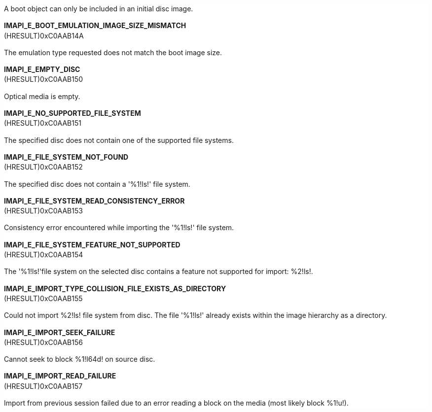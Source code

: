 <td style="text-align: left;">A boot object can only be included in an initial disc image.<br/></td>
</tr>
<tr class="even">
<td style="text-align: left;"><span id="IMAPI_E_BOOT_EMULATION_IMAGE_SIZE_MISMATCH"></span><span id="imapi_e_boot_emulation_image_size_mismatch"></span><dl> <dt><strong>IMAPI_E_BOOT_EMULATION_IMAGE_SIZE_MISMATCH</strong></dt> <dt>(HRESULT)0xC0AAB14A</dt> </dl></td>
<td style="text-align: left;">The emulation type requested does not match the boot image size.<br/></td>
</tr>
<tr class="odd">
<td style="text-align: left;"><span id="IMAPI_E_EMPTY_DISC"></span><span id="imapi_e_empty_disc"></span><dl> <dt><strong>IMAPI_E_EMPTY_DISC</strong></dt> <dt>(HRESULT)0xC0AAB150</dt> </dl></td>
<td style="text-align: left;">Optical media is empty.<br/></td>
</tr>
<tr class="even">
<td style="text-align: left;"><span id="IMAPI_E_NO_SUPPORTED_FILE_SYSTEM"></span><span id="imapi_e_no_supported_file_system"></span><dl> <dt><strong>IMAPI_E_NO_SUPPORTED_FILE_SYSTEM</strong></dt> <dt>(HRESULT)0xC0AAB151</dt> </dl></td>
<td style="text-align: left;">The specified disc does not contain one of the supported file systems.<br/></td>
</tr>
<tr class="odd">
<td style="text-align: left;"><span id="IMAPI_E_FILE_SYSTEM_NOT_FOUND"></span><span id="imapi_e_file_system_not_found"></span><dl> <dt><strong>IMAPI_E_FILE_SYSTEM_NOT_FOUND</strong></dt> <dt>(HRESULT)0xC0AAB152</dt> </dl></td>
<td style="text-align: left;">The specified disc does not contain a '%1!ls!' file system.<br/></td>
</tr>
<tr class="even">
<td style="text-align: left;"><span id="IMAPI_E_FILE_SYSTEM_READ_CONSISTENCY_ERROR"></span><span id="imapi_e_file_system_read_consistency_error"></span><dl> <dt><strong>IMAPI_E_FILE_SYSTEM_READ_CONSISTENCY_ERROR</strong></dt> <dt>(HRESULT)0xC0AAB153</dt> </dl></td>
<td style="text-align: left;">Consistency error encountered while importing the '%1!ls!' file system.<br/></td>
</tr>
<tr class="odd">
<td style="text-align: left;"><span id="IMAPI_E_FILE_SYSTEM_FEATURE_NOT_SUPPORTED"></span><span id="imapi_e_file_system_feature_not_supported"></span><dl> <dt><strong>IMAPI_E_FILE_SYSTEM_FEATURE_NOT_SUPPORTED</strong></dt> <dt>(HRESULT)0xC0AAB154</dt> </dl></td>
<td style="text-align: left;">The '%1!ls!'file system on the selected disc contains a feature not supported for import: %2!ls!.<br/></td>
</tr>
<tr class="even">
<td style="text-align: left;"><span id="IMAPI_E_IMPORT_TYPE_COLLISION_FILE_EXISTS_AS_DIRECTORY"></span><span id="imapi_e_import_type_collision_file_exists_as_directory"></span><dl> <dt><strong>IMAPI_E_IMPORT_TYPE_COLLISION_FILE_EXISTS_AS_DIRECTORY</strong></dt> <dt>(HRESULT)0xC0AAB155</dt> </dl></td>
<td style="text-align: left;">Could not import %2!ls! file system from disc. The file '%1!ls!' already exists within the image hierarchy as a directory.<br/></td>
</tr>
<tr class="odd">
<td style="text-align: left;"><span id="IMAPI_E_IMPORT_SEEK_FAILURE"></span><span id="imapi_e_import_seek_failure"></span><dl> <dt><strong>IMAPI_E_IMPORT_SEEK_FAILURE</strong></dt> <dt>(HRESULT)0xC0AAB156</dt> </dl></td>
<td style="text-align: left;">Cannot seek to block %1!I64d! on source disc. <br/></td>
</tr>
<tr class="even">
<td style="text-align: left;"><span id="IMAPI_E_IMPORT_READ_FAILURE"></span><span id="imapi_e_import_read_failure"></span><dl> <dt><strong>IMAPI_E_IMPORT_READ_FAILURE</strong></dt> <dt>(HRESULT)0xC0AAB157</dt> </dl></td>
<td style="text-align: left;">Import from previous session failed due to an error reading a block on the media (most likely block %1!u!).<br/></td>
</tr>
<tr class="odd">
